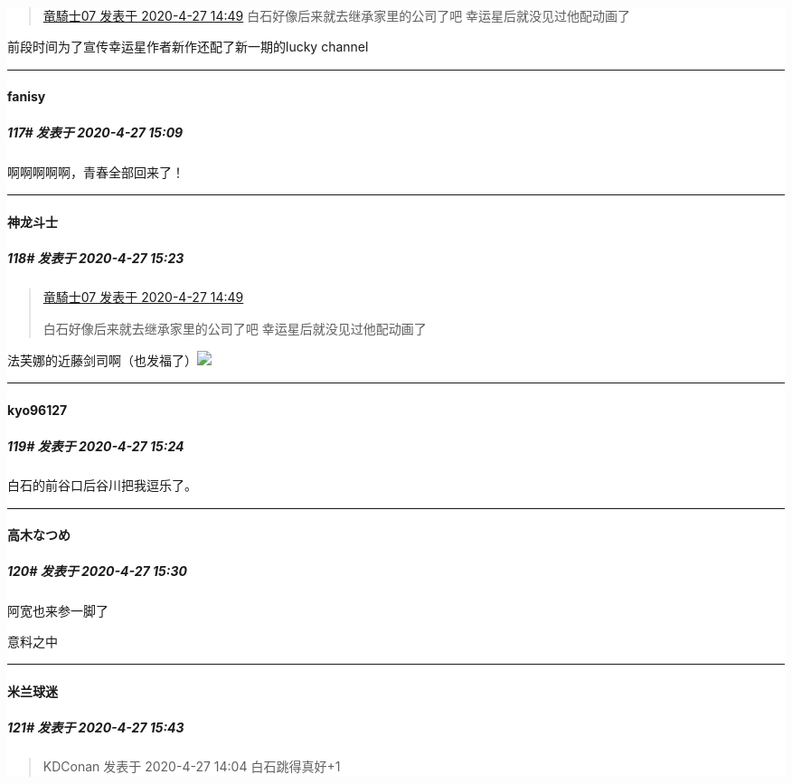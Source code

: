 
<blockquote><a href="httphttps://bbs.saraba1st.com/2b/forum.php?mod=redirect&amp;goto=findpost&amp;pid=47223080&amp;ptid=1929810" target="_blank">竜騎士07 发表于 2020-4-27 14:49</a>
白石好像后来就去继承家里的公司了吧 幸运星后就没见过他配动画了</blockquote>
前段时间为了宣传幸运星作者新作还配了新一期的lucky channel


-----

####  fanisy  
##### 117#       发表于 2020-4-27 15:09


啊啊啊啊啊，青春全部回来了！


-----

####  神龙斗士  
##### 118#       发表于 2020-4-27 15:23


<blockquote><a href="httphttps://bbs.saraba1st.com/2b/forum.php?mod=redirect&amp;goto=findpost&amp;pid=47223080&amp;ptid=1929810" target="_blank">竜騎士07 发表于 2020-4-27 14:49</a>

白石好像后来就去继承家里的公司了吧 幸运星后就没见过他配动画了</blockquote>
法芙娜的近藤剑司啊（也发福了）<img src="https://static.saraba1st.com/image/smiley/face2017/068.png" referrerpolicy="no-referrer">


-----

####  kyo96127  
##### 119#       发表于 2020-4-27 15:24


白石的前谷口后谷川把我逗乐了。


-----

####  高木なつめ  
##### 120#       发表于 2020-4-27 15:30


阿宽也来参一脚了


意料之中


-----

####  米兰球迷  
##### 121#       发表于 2020-4-27 15:43


<blockquote>KDConan 发表于 2020-4-27 14:04
白石跳得真好+1
